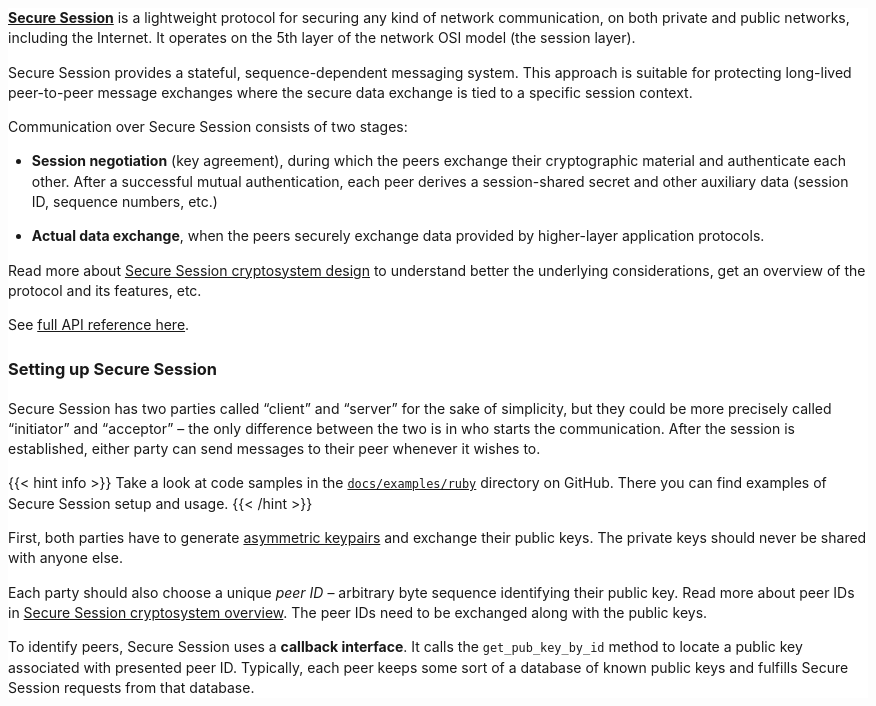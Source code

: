[**Secure Session**](/themis/crypto-theory/cryptosystems/secure-session/)
is a lightweight protocol for securing any kind of network communication,
on both private and public networks, including the Internet.
It operates on the 5th layer of the network OSI model (the session layer).

Secure Session provides a stateful, sequence-dependent messaging system.
This approach is suitable for protecting long-lived peer-to-peer message exchanges
where the secure data exchange is tied to a specific session context.

Communication over Secure Session consists of two stages:

  - **Session negotiation** (key agreement),
    during which the peers exchange their cryptographic material and authenticate each other.
    After a successful mutual authentication,
    each peer derives a session-shared secret and other auxiliary data
    (session ID, sequence numbers, etc.)

  - **Actual data exchange**,
    when the peers securely exchange data provided by higher-layer application protocols.

Read more about
[Secure Session cryptosystem design](/themis/crypto-theory/cryptosystems/secure-session/)
to understand better the underlying considerations,
get an overview of the protocol and its features,
etc.

See [full API reference here](https://www.rubydoc.info/gems/rbthemis/Themis/Ssession).

### Setting up Secure Session

Secure Session has two parties called “client” and “server” for the sake of simplicity,
but they could be more precisely called “initiator” and “acceptor” –
the only difference between the two is in who starts the communication.
After the session is established, either party can send messages to their peer whenever it wishes to.

{{< hint info >}}
Take a look at code samples in the [`docs/examples/ruby`](https://github.com/cossacklabs/themis/tree/master/docs/examples/ruby) directory on GitHub.
There you can find examples of Secure Session setup and usage.
{{< /hint >}}

First, both parties have to generate [asymmetric keypairs](#asymmetric-keypairs)
and exchange their public keys.
The private keys should never be shared with anyone else.

Each party should also choose a unique *peer ID* –
arbitrary byte sequence identifying their public key.
Read more about peer IDs in [Secure Session cryptosystem overview](/themis/crypto-theory/cryptosystems/secure-session/#peer-ids-and-keys).
The peer IDs need to be exchanged along with the public keys.

To identify peers, Secure Session uses a **callback interface**.
It calls the `get_pub_key_by_id` method to locate a public key associated with presented peer ID.
Typically, each peer keeps some sort of a database of known public keys
and fulfills Secure Session requests from that database.
